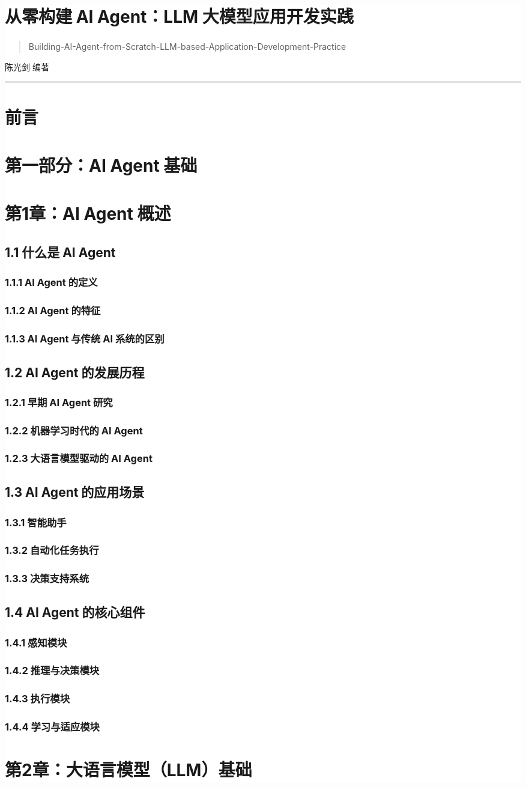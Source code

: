 # 从零构建 AI Agent：LLM 大模型应用开发实践

> Building-AI-Agent-from-Scratch-LLM-based-Application-Development-Practice

陈光剑 编著

---

# 前言

# 第一部分：AI Agent 基础

# 第1章：AI Agent 概述

## 1.1 什么是 AI Agent
### 1.1.1 AI Agent 的定义
### 1.1.2 AI Agent 的特征
### 1.1.3 AI Agent 与传统 AI 系统的区别

## 1.2 AI Agent 的发展历程
### 1.2.1 早期 AI Agent 研究
### 1.2.2 机器学习时代的 AI Agent
### 1.2.3 大语言模型驱动的 AI Agent

## 1.3 AI Agent 的应用场景
### 1.3.1 智能助手
### 1.3.2 自动化任务执行
### 1.3.3 决策支持系统

## 1.4 AI Agent 的核心组件
### 1.4.1 感知模块
### 1.4.2 推理与决策模块
### 1.4.3 执行模块
### 1.4.4 学习与适应模块

# 第2章：大语言模型（LLM）基础

